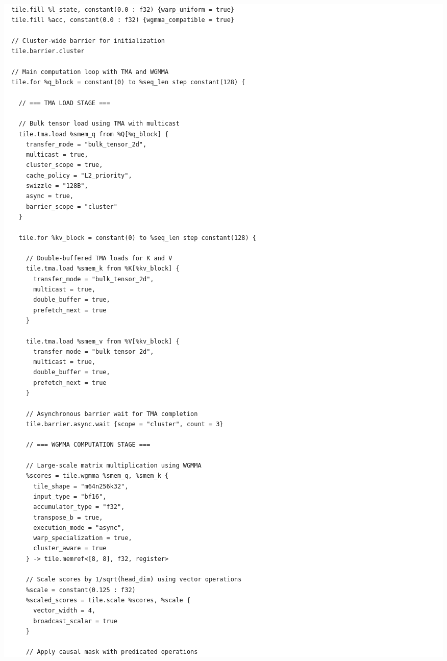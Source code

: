 ```mlir
  tile.fill %l_state, constant(0.0 : f32) {warp_uniform = true}
  tile.fill %acc, constant(0.0 : f32) {wgmma_compatible = true}
  
  // Cluster-wide barrier for initialization
  tile.barrier.cluster

  // Main computation loop with TMA and WGMMA
  tile.for %q_block = constant(0) to %seq_len step constant(128) {
    
    // === TMA LOAD STAGE ===
    
    // Bulk tensor load using TMA with multicast
    tile.tma.load %smem_q from %Q[%q_block] {
      transfer_mode = "bulk_tensor_2d",
      multicast = true,
      cluster_scope = true,
      cache_policy = "L2_priority",
      swizzle = "128B",
      async = true,
      barrier_scope = "cluster"
    }
    
    tile.for %kv_block = constant(0) to %seq_len step constant(128) {
      
      // Double-buffered TMA loads for K and V
      tile.tma.load %smem_k from %K[%kv_block] {
        transfer_mode = "bulk_tensor_2d",
        multicast = true,
        double_buffer = true,
        prefetch_next = true
      }
      
      tile.tma.load %smem_v from %V[%kv_block] {
        transfer_mode = "bulk_tensor_2d", 
        multicast = true,
        double_buffer = true,
        prefetch_next = true
      }
      
      // Asynchronous barrier wait for TMA completion
      tile.barrier.async.wait {scope = "cluster", count = 3}
      
      // === WGMMA COMPUTATION STAGE ===
      
      // Large-scale matrix multiplication using WGMMA
      %scores = tile.wgmma %smem_q, %smem_k {
        tile_shape = "m64n256k32",
        input_type = "bf16",
        accumulator_type = "f32",
        transpose_b = true,
        execution_mode = "async",
        warp_specialization = true,
        cluster_aware = true
      } -> tile.memref<[8, 8], f32, register>
      
      // Scale scores by 1/sqrt(head_dim) using vector operations
      %scale = constant(0.125 : f32)
      %scaled_scores = tile.scale %scores, %scale {
        vector_width = 4,
        broadcast_scalar = true
      }
      
      // Apply causal mask with predicated operations
```